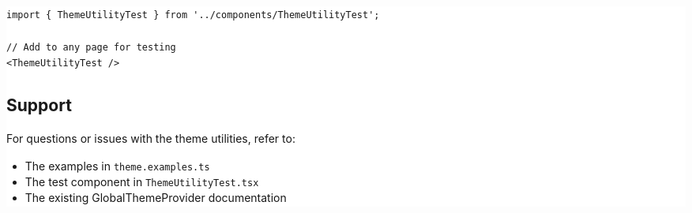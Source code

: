```tsx
import { ThemeUtilityTest } from '../components/ThemeUtilityTest';

// Add to any page for testing
<ThemeUtilityTest />
```

## Support

For questions or issues with the theme utilities, refer to:
- The examples in `theme.examples.ts`
- The test component in `ThemeUtilityTest.tsx`
- The existing GlobalThemeProvider documentation